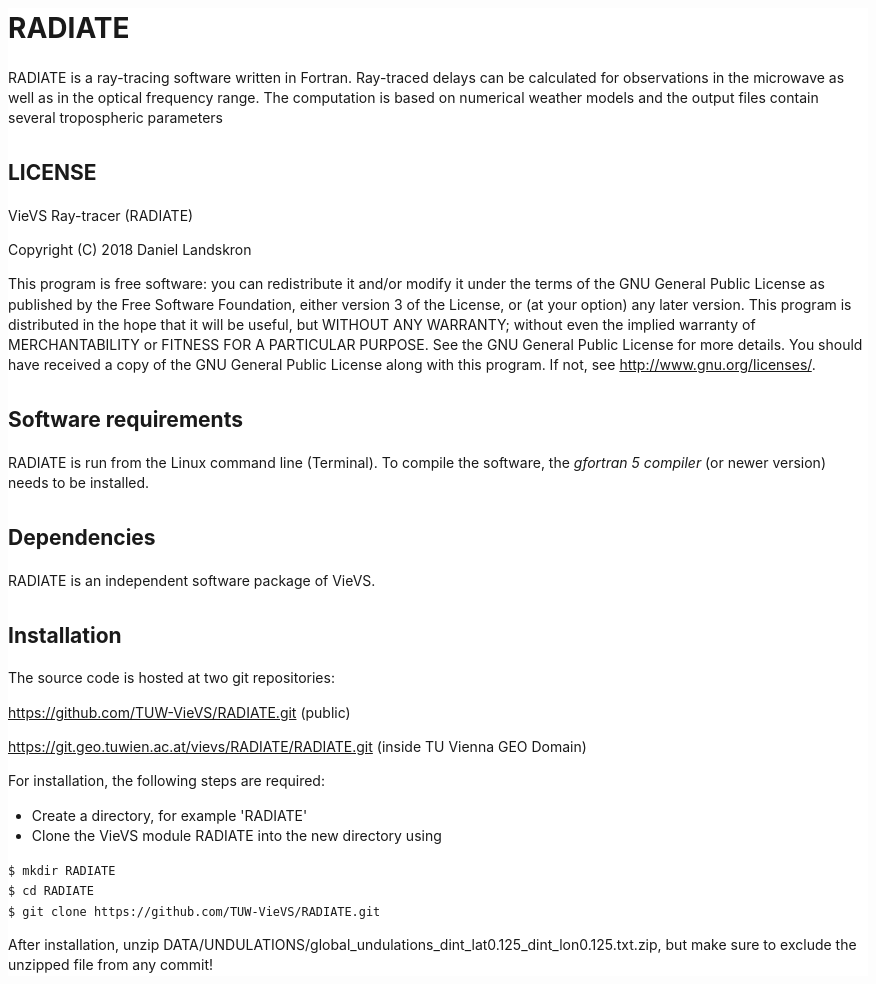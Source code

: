 
# RADIATE

RADIATE is a ray-tracing software written in Fortran. Ray-traced delays can be calculated for observations in the microwave as well as in the optical frequency range. The computation is based on numerical weather models and the output files contain several tropospheric parameters


## LICENSE

VieVS Ray-tracer (RADIATE)

Copyright (C) 2018 Daniel Landskron

This program is free software: you can redistribute it and/or modify it under the terms of the GNU General Public License as published by the Free Software Foundation, either version 3 of the License, or (at your option) any later version.
This program is distributed in the hope that it will be useful, but WITHOUT ANY WARRANTY; without even the implied warranty of MERCHANTABILITY or FITNESS FOR A PARTICULAR PURPOSE. See the GNU General Public License for more details.
You should have received a copy of the GNU General Public License along with this program. If not, see http://www.gnu.org/licenses/.


## Software requirements

RADIATE is run from the Linux command line (Terminal). To compile the software, the *gfortran 5 compiler* (or newer version) needs to be installed.


## Dependencies

RADIATE is an independent software package of VieVS.


## Installation

The source code is hosted at two git repositories:

https://github.com/TUW-VieVS/RADIATE.git (public)

https://git.geo.tuwien.ac.at/vievs/RADIATE/RADIATE.git (inside TU Vienna GEO Domain)

For installation, the following steps are required:
* Create a directory, for example 'RADIATE'
* Clone the VieVS module RADIATE into the new directory using

```
$ mkdir RADIATE
$ cd RADIATE
$ git clone https://github.com/TUW-VieVS/RADIATE.git
```

After installation, unzip DATA/UNDULATIONS/global_undulations_dint_lat0.125_dint_lon0.125.txt.zip, but make sure to exclude the unzipped file from any commit!
